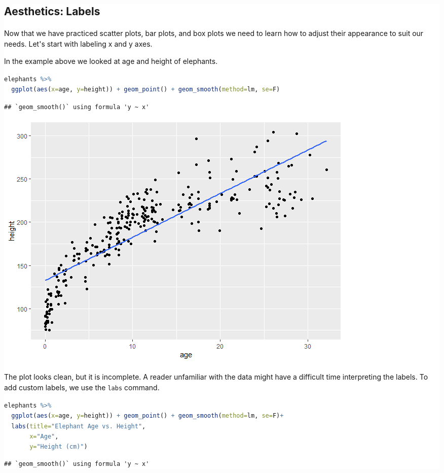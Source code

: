 ## Aesthetics: Labels
Now that we have practiced scatter plots, bar plots, and box plots we need to learn how to adjust their appearance to suit our needs. Let's start with labeling x and y axes.  

In the example above we looked at age and height of elephants.

```r
elephants %>% 
  ggplot(aes(x=age, y=height)) + geom_point() + geom_smooth(method=lm, se=F)
```

```
## `geom_smooth()` using formula 'y ~ x'
```

![](lab10_1_files/figure-html/unnamed-chunk-19-1.png)

The plot looks clean, but it is incomplete. A reader unfamiliar with the data might have a difficult time interpreting the labels. To add custom labels, we use the `labs` command.

```r
elephants %>% 
  ggplot(aes(x=age, y=height)) + geom_point() + geom_smooth(method=lm, se=F)+
  labs(title="Elephant Age vs. Height",
       x="Age",
       y="Height (cm)")
```

```
## `geom_smooth()` using formula 'y ~ x'
```
